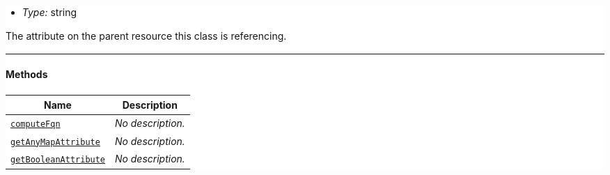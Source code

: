- *Type:* string

The attribute on the parent resource this class is referencing.

---

#### Methods <a name="Methods" id="Methods"></a>

| **Name** | **Description** |
| --- | --- |
| <code><a href="#rhizo-co-terraform-provider-oci.osManagementHubLifecycleStagePromoteSoftwareSourceManagement.OsManagementHubLifecycleStagePromoteSoftwareSourceManagementWorkRequestDetailsOutputReference.computeFqn">computeFqn</a></code> | *No description.* |
| <code><a href="#rhizo-co-terraform-provider-oci.osManagementHubLifecycleStagePromoteSoftwareSourceManagement.OsManagementHubLifecycleStagePromoteSoftwareSourceManagementWorkRequestDetailsOutputReference.getAnyMapAttribute">getAnyMapAttribute</a></code> | *No description.* |
| <code><a href="#rhizo-co-terraform-provider-oci.osManagementHubLifecycleStagePromoteSoftwareSourceManagement.OsManagementHubLifecycleStagePromoteSoftwareSourceManagementWorkRequestDetailsOutputReference.getBooleanAttribute">getBooleanAttribute</a></code> | *No description.* |
